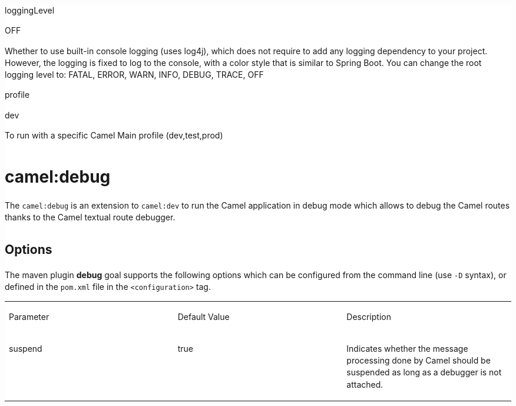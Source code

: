 </tr>
<tr>
<td style="text-align: left;"><p>loggingLevel</p></td>
<td style="text-align: left;"><p>OFF</p></td>
<td style="text-align: left;"><p>Whether to use built-in console logging
(uses log4j), which does not require to add any logging dependency to
your project. However, the logging is fixed to log to the console, with
a color style that is similar to Spring Boot. You can change the root
logging level to: FATAL, ERROR, WARN, INFO, DEBUG, TRACE, OFF</p></td>
</tr>
<tr>
<td style="text-align: left;"><p>profile</p></td>
<td style="text-align: left;"><p>dev</p></td>
<td style="text-align: left;"><p>To run with a specific Camel Main
profile (dev,test,prod)</p></td>
</tr>
</tbody>
</table>

# camel:debug

The `camel:debug` is an extension to `camel:dev` to run the Camel
application in debug mode which allows to debug the Camel routes thanks
to the Camel textual route debugger.

## Options

The maven plugin **debug** goal supports the following options which can
be configured from the command line (use `-D` syntax), or defined in the
`pom.xml` file in the `<configuration>` tag.

<table>
<colgroup>
<col style="width: 33%" />
<col style="width: 33%" />
<col style="width: 33%" />
</colgroup>
<tbody>
<tr>
<td style="text-align: left;"><p>Parameter</p></td>
<td style="text-align: left;"><p>Default Value</p></td>
<td style="text-align: left;"><p>Description</p></td>
</tr>
<tr>
<td style="text-align: left;"><p>suspend</p></td>
<td style="text-align: left;"><p>true</p></td>
<td style="text-align: left;"><p>Indicates whether the message
processing done by Camel should be suspended as long as a debugger is
not attached.</p></td>
</tr>
</tbody>
</table>
